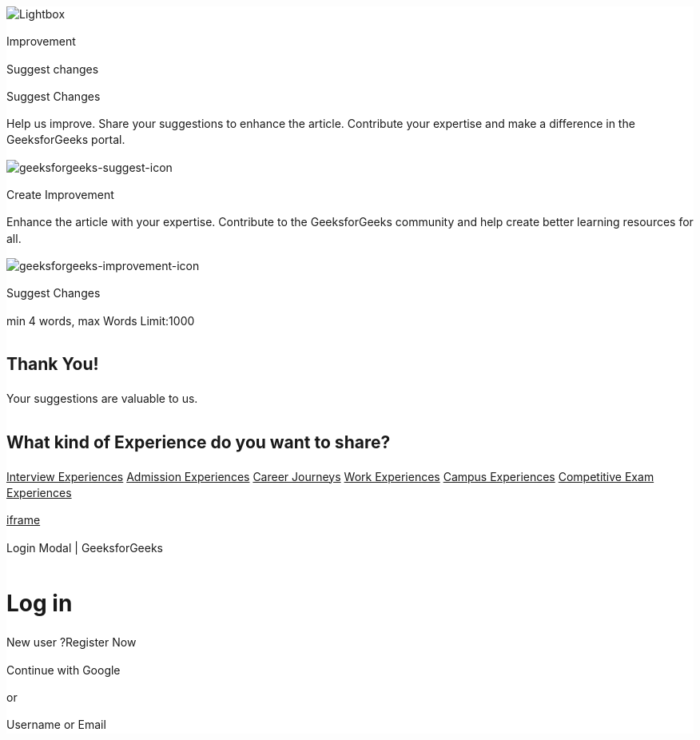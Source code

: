 
![Lightbox](https://www.geeksforgeeks.org/best-python-libraries-for-machine-learning/?ref=lbp)

Improvement

Suggest changes

Suggest Changes

Help us improve. Share your suggestions to enhance the article. Contribute your expertise and make a difference in the GeeksforGeeks portal.

![geeksforgeeks-suggest-icon](https://media.geeksforgeeks.org/auth-dashboard-uploads/suggestChangeIcon.png)

Create Improvement

Enhance the article with your expertise. Contribute to the GeeksforGeeks community and help create better learning resources for all.

![geeksforgeeks-improvement-icon](https://media.geeksforgeeks.org/auth-dashboard-uploads/createImprovementIcon.png)

Suggest Changes

min 4 words, max Words Limit:1000

## Thank You!

Your suggestions are valuable to us.

## What kind of Experience do you want to share?

[Interview Experiences](https://write.geeksforgeeks.org/posts-new?cid=e8fc46fe-75e7-4a4b-be3c-0c862d655ed0) [Admission Experiences](https://write.geeksforgeeks.org/posts-new?cid=82536bdb-84e6-4661-87c3-e77c3ac04ede) [Career Journeys](https://write.geeksforgeeks.org/posts-new?cid=5219b0b2-7671-40a0-9bda-503e28a61c31) [Work Experiences](https://write.geeksforgeeks.org/posts-new?cid=22ae3354-15b6-4dd4-a5b4-5c7a105b8a8f) [Campus Experiences](https://write.geeksforgeeks.org/posts-new?cid=c5e1ac90-9490-440a-a5fa-6180c87ab8ae) [Competitive Exam Experiences](https://write.geeksforgeeks.org/posts-new?cid=5ebb8fe9-b980-4891-af07-f2d62a9735f2)

[iframe](https://td.doubleclick.net/td/ga/rul?tid=G-DWCCJLKX3X&gacid=1480810967.1745055220&gtm=45je54g3v884918195za200&dma=0&gcd=13l3l3l3l1l1&npa=0&pscdl=noapi&aip=1&fledge=1&frm=0&tag_exp=102803279~102813109~102887800~102926062~103027016~103051953~103055465~103077950~103106314~103106316~103130498~103130500&z=1032690405)

Login Modal \| GeeksforGeeks

# Log in

New user ?Register Now

Continue with Google

or

Username or Email
